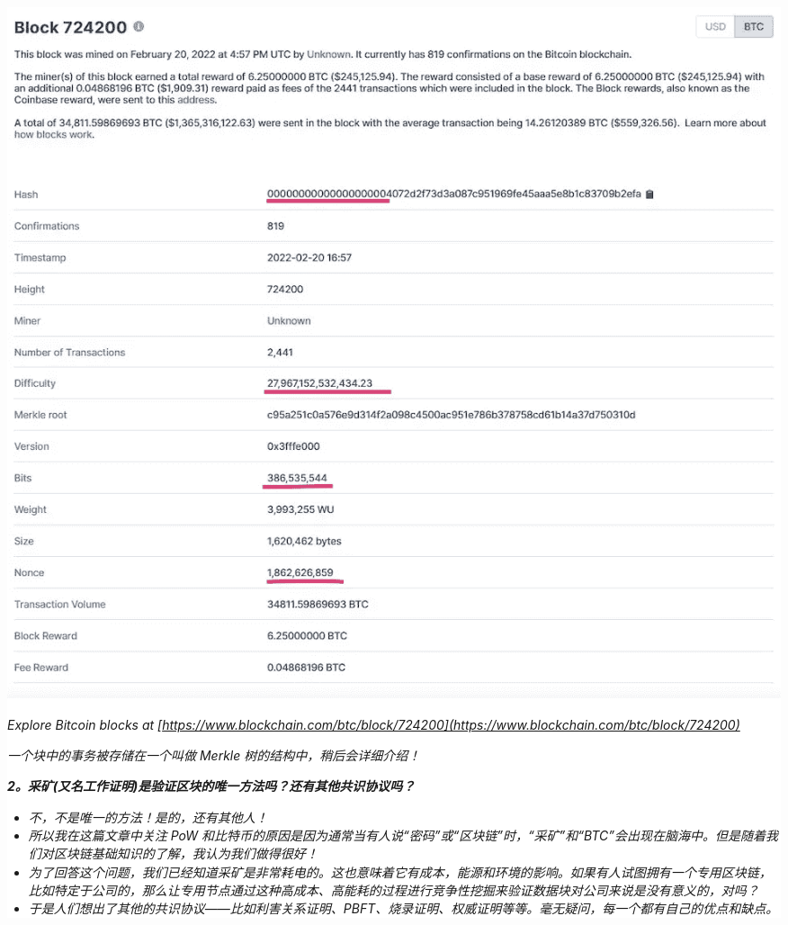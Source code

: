 *![](img/c1a9c7c7e825c3aecfcdfe0452390f50.png)*

*Explore Bitcoin blocks at [https://www.blockchain.com/btc/block/724200](https://www.blockchain.com/btc/block/724200)*

*一个块中的事务被存储在一个叫做 Merkle 树的结构中，稍后会详细介绍！*

***2。采矿(又名工作证明)是验证区块的唯一方法吗？还有其他共识协议吗？***

*   *不，不是唯一的方法！是的，还有其他人！*
*   *所以我在这篇文章中关注 PoW 和比特币的原因是因为通常当有人说“密码”或“区块链”时，“采矿”和“BTC”会出现在脑海中。但是随着我们对区块链基础知识的了解，我认为我们做得很好！*
*   *为了回答这个问题，我们已经知道采矿是非常耗电的。这也意味着它有成本，能源和环境的影响。如果有人试图拥有一个专用区块链，比如特定于公司的，那么让专用节点通过这种高成本、高能耗的过程进行竞争性挖掘来验证数据块对公司来说是没有意义的，对吗？*
*   *于是人们想出了其他的共识协议——比如利害关系证明、PBFT、烧录证明、权威证明等等。毫无疑问，每一个都有自己的优点和缺点。*
